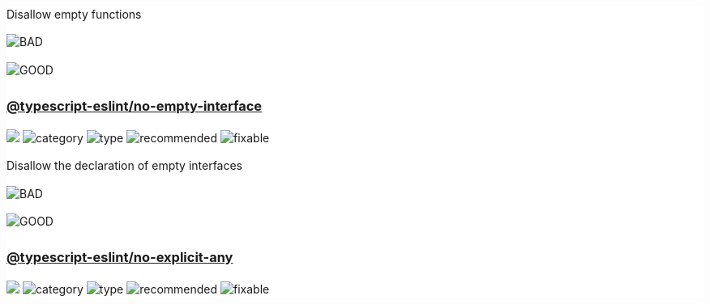 Disallow empty functions

![BAD](https://img.shields.io/badge/-BAD-critical)

```ts

```

![GOOD](https://img.shields.io/badge/-GOOD-informational)

```ts

```

### [@typescript-eslint/no-empty-interface](https://github.com/typescript-eslint/typescript-eslint/blob/v4.10.0/packages/eslint-plugin/docs/rules/no-empty-interface.md)

[![](https://img.shields.io/badge/-TS%20CODE-lightgrey)](../../../libs/eslint/src/typescript/best-practices/no-empty-interface.ts)
![category](https://img.shields.io/badge/category-Best%20Practices-yellowgreen)
![type](https://img.shields.io/badge/type-suggestion-blueviolet)
![recommended](https://img.shields.io/badge/recommended-error-ff69b4)
![fixable](https://img.shields.io/badge/-fixable-blue)

Disallow the declaration of empty interfaces

![BAD](https://img.shields.io/badge/-BAD-critical)

```ts

```

![GOOD](https://img.shields.io/badge/-GOOD-informational)

```ts

```

### [@typescript-eslint/no-explicit-any](https://github.com/typescript-eslint/typescript-eslint/blob/v4.10.0/packages/eslint-plugin/docs/rules/no-explicit-any.md)

[![](https://img.shields.io/badge/-TS%20CODE-lightgrey)](../../../libs/eslint/src/typescript/best-practices/no-explicit-any.ts)
![category](https://img.shields.io/badge/category-Best%20Practices-yellowgreen)
![type](https://img.shields.io/badge/type-suggestion-blueviolet)
![recommended](https://img.shields.io/badge/recommended-warn-ff69b4)
![fixable](https://img.shields.io/badge/-fixable-blue)
